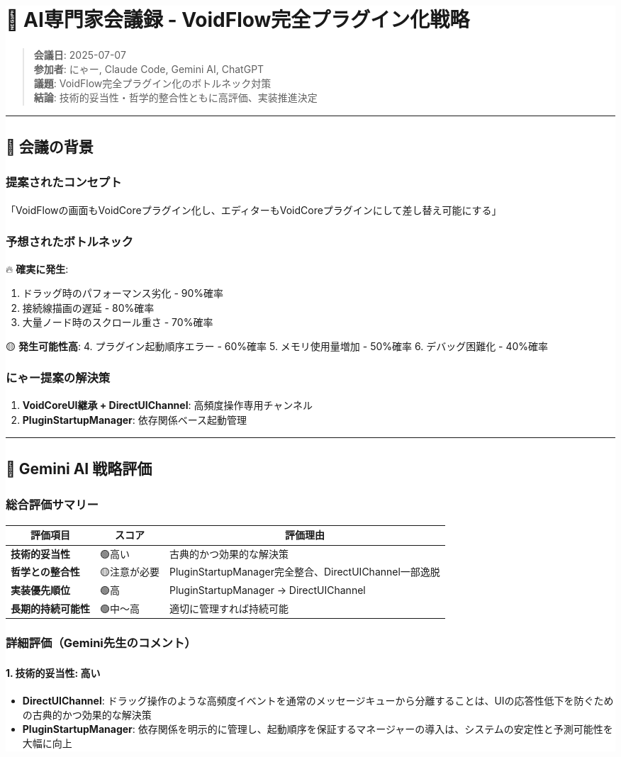 # 🧠 AI専門家会議録 - VoidFlow完全プラグイン化戦略

> **会議日**: 2025-07-07  
> **参加者**: にゃー, Claude Code, Gemini AI, ChatGPT  
> **議題**: VoidFlow完全プラグイン化のボトルネック対策  
> **結論**: 技術的妥当性・哲学的整合性ともに高評価、実装推進決定  

---

## 🎯 **会議の背景**

### **提案されたコンセプト**
「VoidFlowの画面もVoidCoreプラグイン化し、エディターもVoidCoreプラグインにして差し替え可能にする」

### **予想されたボトルネック**
🔥 **確実に発生**:
1. ドラッグ時のパフォーマンス劣化 - 90%確率
2. 接続線描画の遅延 - 80%確率  
3. 大量ノード時のスクロール重さ - 70%確率

🟡 **発生可能性高**:
4. プラグイン起動順序エラー - 60%確率
5. メモリ使用量増加 - 50%確率
6. デバッグ困難化 - 40%確率

### **にゃー提案の解決策**
1. **VoidCoreUI継承 + DirectUIChannel**: 高頻度操作専用チャンネル
2. **PluginStartupManager**: 依存関係ベース起動管理

---

## 🌟 **Gemini AI 戦略評価**

### **総合評価サマリー**

| 評価項目 | スコア | 評価理由 |
|---------|-------|---------|
| **技術的妥当性** | 🟢高い | 古典的かつ効果的な解決策 |
| **哲学との整合性** | 🟡注意が必要 | PluginStartupManager完全整合、DirectUIChannel一部逸脱 |
| **実装優先順位** | 🟢高 | PluginStartupManager → DirectUIChannel |
| **長期的持続可能性** | 🟢中〜高 | 適切に管理すれば持続可能 |

### **詳細評価（Gemini先生のコメント）**

#### **1. 技術的妥当性: 高い**
- **DirectUIChannel**: ドラッグ操作のような高頻度イベントを通常のメッセージキューから分離することは、UIの応答性低下を防ぐための古典的かつ効果的な解決策
- **PluginStartupManager**: 依存関係を明示的に管理し、起動順序を保証するマネージャーの導入は、システムの安定性と予測可能性を大幅に向上
